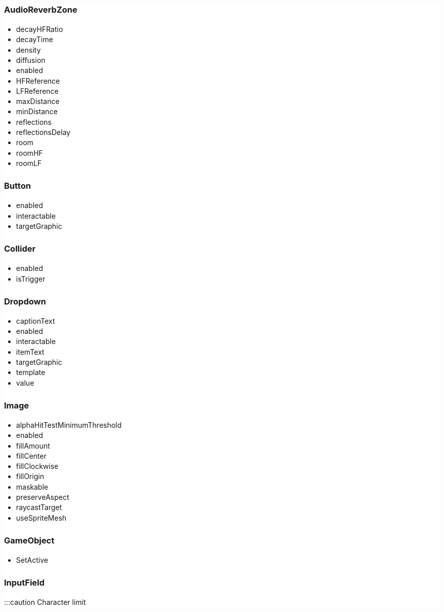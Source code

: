 ### AudioReverbZone
* decayHFRatio
* decayTime
* density
* diffusion
* enabled
* HFReference
* LFReference
* maxDistance
* minDistance
* reflections
* reflectionsDelay
* room
* roomHF
* roomLF

### Button
* enabled
* interactable
* targetGraphic

### Collider
* enabled
* isTrigger

### Dropdown
* captionText
* enabled
* interactable
* itemText
* targetGraphic
* template
* value

### Image
* alphaHitTestMinimumThreshold
* enabled
* fillAmount
* fillCenter
* fillClockwise
* fillOrigin
* maskable
* preserveAspect
* raycastTarget
* useSpriteMesh

### GameObject
* SetActive

### InputField
:::caution Character limit
